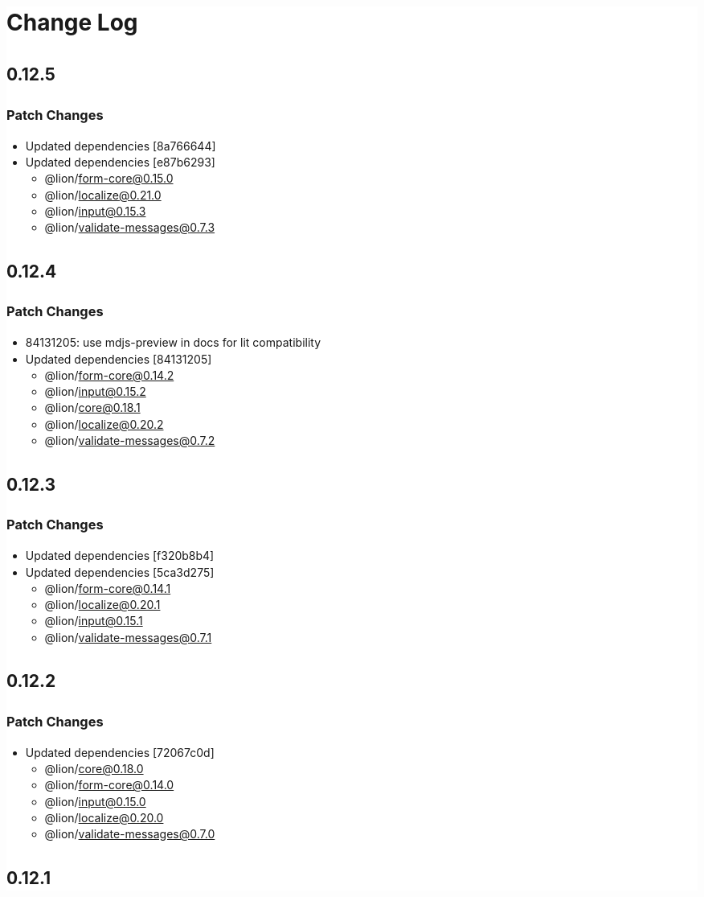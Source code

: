 # Change Log

## 0.12.5

### Patch Changes

- Updated dependencies [8a766644]
- Updated dependencies [e87b6293]
  - @lion/form-core@0.15.0
  - @lion/localize@0.21.0
  - @lion/input@0.15.3
  - @lion/validate-messages@0.7.3

## 0.12.4

### Patch Changes

- 84131205: use mdjs-preview in docs for lit compatibility
- Updated dependencies [84131205]
  - @lion/form-core@0.14.2
  - @lion/input@0.15.2
  - @lion/core@0.18.1
  - @lion/localize@0.20.2
  - @lion/validate-messages@0.7.2

## 0.12.3

### Patch Changes

- Updated dependencies [f320b8b4]
- Updated dependencies [5ca3d275]
  - @lion/form-core@0.14.1
  - @lion/localize@0.20.1
  - @lion/input@0.15.1
  - @lion/validate-messages@0.7.1

## 0.12.2

### Patch Changes

- Updated dependencies [72067c0d]
  - @lion/core@0.18.0
  - @lion/form-core@0.14.0
  - @lion/input@0.15.0
  - @lion/localize@0.20.0
  - @lion/validate-messages@0.7.0

## 0.12.1
